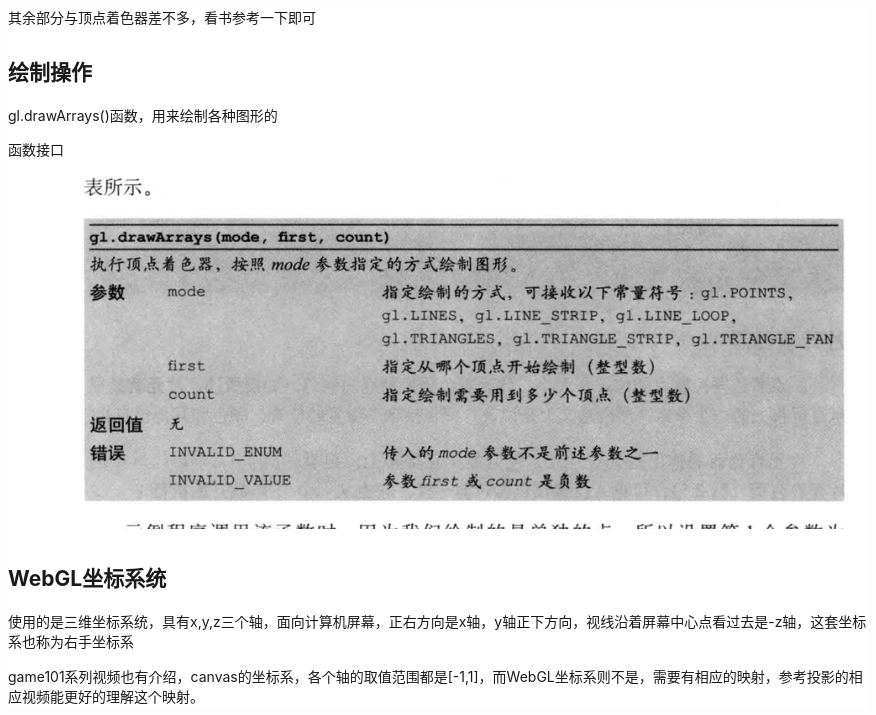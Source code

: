 其余部分与顶点着色器差不多，看书参考一下即可

## **绘制操作**

gl.drawArrays()函数，用来绘制各种图形的

函数接口

![](./imgs//img10.jpeg)

## WebGL坐标系统

使用的是三维坐标系统，具有x,y,z三个轴，面向计算机屏幕，正右方向是x轴，y轴正下方向，视线沿着屏幕中心点看过去是-z轴，这套坐标系也称为右手坐标系

game101系列视频也有介绍，canvas的坐标系，各个轴的取值范围都是[-1,1]，而WebGL坐标系则不是，需要有相应的映射，参考投影的相应视频能更好的理解这个映射。

